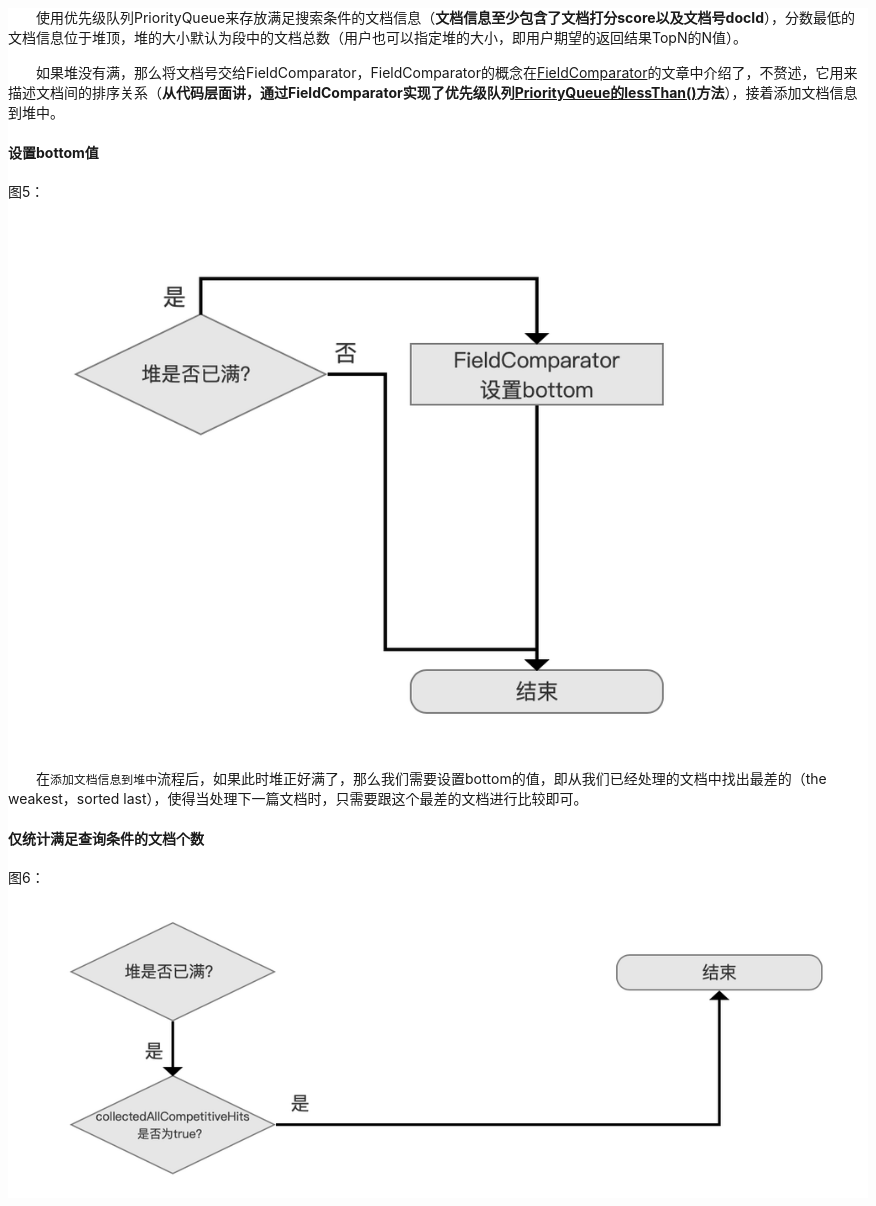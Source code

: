 &emsp;&emsp;使用优先级队列PriorityQueue来存放满足搜索条件的文档信息（**文档信息至少包含了文档打分score以及文档号docId**），分数最低的文档信息位于堆顶，堆的大小默认为段中的文档总数（用户也可以指定堆的大小，即用户期望的返回结果TopN的N值）。

&emsp;&emsp;如果堆没有满，那么将文档号交给FieldComparator，FieldComparator的概念在[FieldComparator](https://www.amazingkoala.com.cn/Lucene/Search/2019/0415/50.html)的文章中介绍了，不赘述，它用来描述文档间的排序关系（**从代码层面讲，通过FieldComparator实现了优先级队列[PriorityQueue的lessThan()](https://github.com/LuXugang/Lucene-7.5.0/blob/master/solr-7.5.0/lucene/core/src/java/org/apache/lucene/search/FieldValueHitQueue.java)方法**），接着添加文档信息到堆中。

#### 设置bottom值

图5：

<img src="Collector（四）-image/5.png">

&emsp;&emsp;在`添加文档信息到堆中`流程后，如果此时堆正好满了，那么我们需要设置bottom的值，即从我们已经处理的文档中找出最差的（the weakest，sorted last），使得当处理下一篇文档时，只需要跟这个最差的文档进行比较即可。

#### 仅统计满足查询条件的文档个数

图6：

<img src="Collector（四）-image/6.png">
